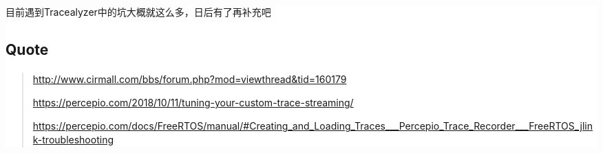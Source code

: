 目前遇到Tracealyzer中的坑大概就这么多，日后有了再补充吧



## Quote

> http://www.cirmall.com/bbs/forum.php?mod=viewthread&tid=160179
>
> https://percepio.com/2018/10/11/tuning-your-custom-trace-streaming/
>
> https://percepio.com/docs/FreeRTOS/manual/#Creating_and_Loading_Traces___Percepio_Trace_Recorder___FreeRTOS_jlink-troubleshooting




